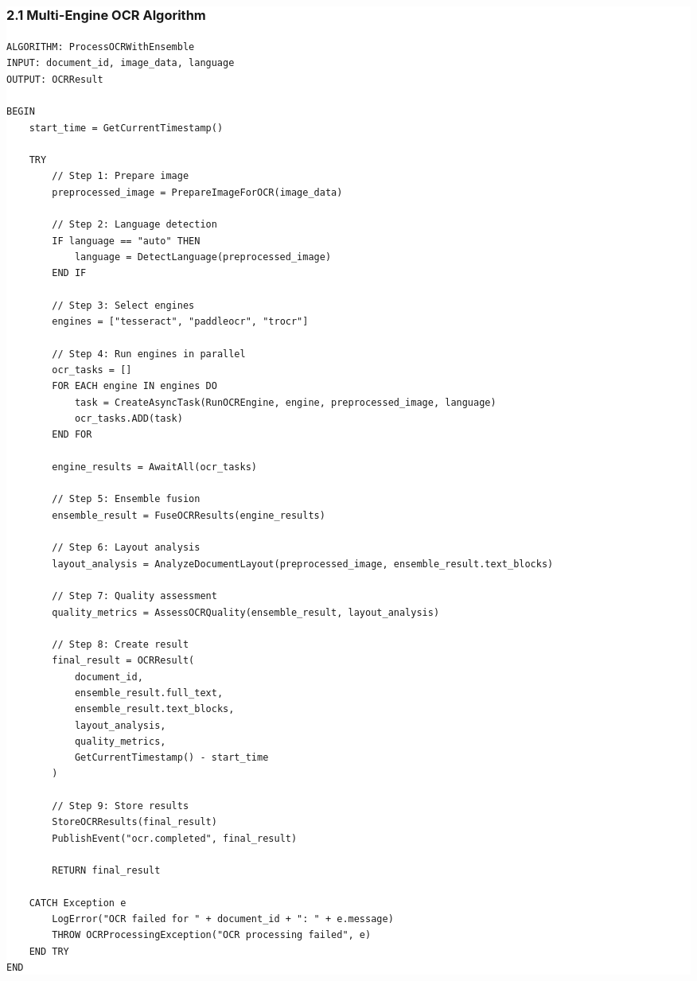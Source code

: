 ### 2.1 Multi-Engine OCR Algorithm
```
ALGORITHM: ProcessOCRWithEnsemble
INPUT: document_id, image_data, language
OUTPUT: OCRResult

BEGIN
    start_time = GetCurrentTimestamp()
    
    TRY
        // Step 1: Prepare image
        preprocessed_image = PrepareImageForOCR(image_data)
        
        // Step 2: Language detection
        IF language == "auto" THEN
            language = DetectLanguage(preprocessed_image)
        END IF
        
        // Step 3: Select engines
        engines = ["tesseract", "paddleocr", "trocr"]
        
        // Step 4: Run engines in parallel
        ocr_tasks = []
        FOR EACH engine IN engines DO
            task = CreateAsyncTask(RunOCREngine, engine, preprocessed_image, language)
            ocr_tasks.ADD(task)
        END FOR
        
        engine_results = AwaitAll(ocr_tasks)
        
        // Step 5: Ensemble fusion
        ensemble_result = FuseOCRResults(engine_results)
        
        // Step 6: Layout analysis
        layout_analysis = AnalyzeDocumentLayout(preprocessed_image, ensemble_result.text_blocks)
        
        // Step 7: Quality assessment
        quality_metrics = AssessOCRQuality(ensemble_result, layout_analysis)
        
        // Step 8: Create result
        final_result = OCRResult(
            document_id,
            ensemble_result.full_text,
            ensemble_result.text_blocks,
            layout_analysis,
            quality_metrics,
            GetCurrentTimestamp() - start_time
        )
        
        // Step 9: Store results
        StoreOCRResults(final_result)
        PublishEvent("ocr.completed", final_result)
        
        RETURN final_result
        
    CATCH Exception e
        LogError("OCR failed for " + document_id + ": " + e.message)
        THROW OCRProcessingException("OCR processing failed", e)
    END TRY
END
```
